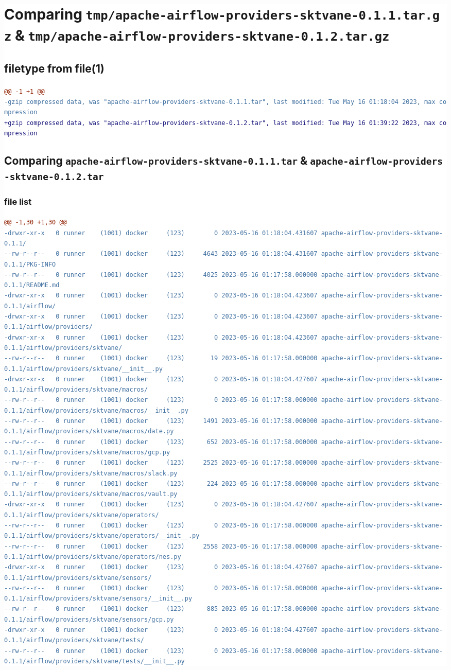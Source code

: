 # Comparing `tmp/apache-airflow-providers-sktvane-0.1.1.tar.gz` & `tmp/apache-airflow-providers-sktvane-0.1.2.tar.gz`

## filetype from file(1)

```diff
@@ -1 +1 @@
-gzip compressed data, was "apache-airflow-providers-sktvane-0.1.1.tar", last modified: Tue May 16 01:18:04 2023, max compression
+gzip compressed data, was "apache-airflow-providers-sktvane-0.1.2.tar", last modified: Tue May 16 01:39:22 2023, max compression
```

## Comparing `apache-airflow-providers-sktvane-0.1.1.tar` & `apache-airflow-providers-sktvane-0.1.2.tar`

### file list

```diff
@@ -1,30 +1,30 @@
-drwxr-xr-x   0 runner    (1001) docker     (123)        0 2023-05-16 01:18:04.431607 apache-airflow-providers-sktvane-0.1.1/
--rw-r--r--   0 runner    (1001) docker     (123)     4643 2023-05-16 01:18:04.431607 apache-airflow-providers-sktvane-0.1.1/PKG-INFO
--rw-r--r--   0 runner    (1001) docker     (123)     4025 2023-05-16 01:17:58.000000 apache-airflow-providers-sktvane-0.1.1/README.md
-drwxr-xr-x   0 runner    (1001) docker     (123)        0 2023-05-16 01:18:04.423607 apache-airflow-providers-sktvane-0.1.1/airflow/
-drwxr-xr-x   0 runner    (1001) docker     (123)        0 2023-05-16 01:18:04.423607 apache-airflow-providers-sktvane-0.1.1/airflow/providers/
-drwxr-xr-x   0 runner    (1001) docker     (123)        0 2023-05-16 01:18:04.423607 apache-airflow-providers-sktvane-0.1.1/airflow/providers/sktvane/
--rw-r--r--   0 runner    (1001) docker     (123)       19 2023-05-16 01:17:58.000000 apache-airflow-providers-sktvane-0.1.1/airflow/providers/sktvane/__init__.py
-drwxr-xr-x   0 runner    (1001) docker     (123)        0 2023-05-16 01:18:04.427607 apache-airflow-providers-sktvane-0.1.1/airflow/providers/sktvane/macros/
--rw-r--r--   0 runner    (1001) docker     (123)        0 2023-05-16 01:17:58.000000 apache-airflow-providers-sktvane-0.1.1/airflow/providers/sktvane/macros/__init__.py
--rw-r--r--   0 runner    (1001) docker     (123)     1491 2023-05-16 01:17:58.000000 apache-airflow-providers-sktvane-0.1.1/airflow/providers/sktvane/macros/date.py
--rw-r--r--   0 runner    (1001) docker     (123)      652 2023-05-16 01:17:58.000000 apache-airflow-providers-sktvane-0.1.1/airflow/providers/sktvane/macros/gcp.py
--rw-r--r--   0 runner    (1001) docker     (123)     2525 2023-05-16 01:17:58.000000 apache-airflow-providers-sktvane-0.1.1/airflow/providers/sktvane/macros/slack.py
--rw-r--r--   0 runner    (1001) docker     (123)      224 2023-05-16 01:17:58.000000 apache-airflow-providers-sktvane-0.1.1/airflow/providers/sktvane/macros/vault.py
-drwxr-xr-x   0 runner    (1001) docker     (123)        0 2023-05-16 01:18:04.427607 apache-airflow-providers-sktvane-0.1.1/airflow/providers/sktvane/operators/
--rw-r--r--   0 runner    (1001) docker     (123)        0 2023-05-16 01:17:58.000000 apache-airflow-providers-sktvane-0.1.1/airflow/providers/sktvane/operators/__init__.py
--rw-r--r--   0 runner    (1001) docker     (123)     2558 2023-05-16 01:17:58.000000 apache-airflow-providers-sktvane-0.1.1/airflow/providers/sktvane/operators/nes.py
-drwxr-xr-x   0 runner    (1001) docker     (123)        0 2023-05-16 01:18:04.427607 apache-airflow-providers-sktvane-0.1.1/airflow/providers/sktvane/sensors/
--rw-r--r--   0 runner    (1001) docker     (123)        0 2023-05-16 01:17:58.000000 apache-airflow-providers-sktvane-0.1.1/airflow/providers/sktvane/sensors/__init__.py
--rw-r--r--   0 runner    (1001) docker     (123)      885 2023-05-16 01:17:58.000000 apache-airflow-providers-sktvane-0.1.1/airflow/providers/sktvane/sensors/gcp.py
-drwxr-xr-x   0 runner    (1001) docker     (123)        0 2023-05-16 01:18:04.427607 apache-airflow-providers-sktvane-0.1.1/airflow/providers/sktvane/tests/
--rw-r--r--   0 runner    (1001) docker     (123)        0 2023-05-16 01:17:58.000000 apache-airflow-providers-sktvane-0.1.1/airflow/providers/sktvane/tests/__init__.py
```